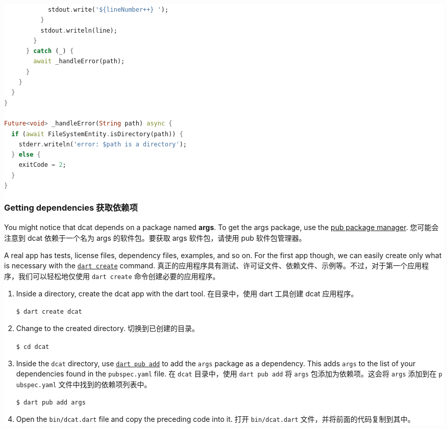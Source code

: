 ```dart
            stdout.write('${lineNumber++} ');
          }
          stdout.writeln(line);
        }
      } catch (_) {
        await _handleError(path);
      }
    }
  }
}

Future<void> _handleError(String path) async {
  if (await FileSystemEntity.isDirectory(path)) {
    stderr.writeln('error: $path is a directory');
  } else {
    exitCode = 2;
  }
}
```

### Getting dependencies 获取依赖项

You might notice that dcat depends on a package named **args**. To get the args package, use the [pub package manager](https://dart.dev/guides/packages).
您可能会注意到 dcat 依赖于一个名为 args 的软件包。要获取 args 软件包，请使用 pub 软件包管理器。

A real app has tests, license files, dependency files, examples, and so on. For the first app though, we can easily create only what is necessary with the [`dart create`](https://dart.dev/tools/dart-create) command.
真正的应用程序具有测试、许可证文件、依赖文件、示例等。不过，对于第一个应用程序，我们可以轻松地仅使用 `dart create` 命令创建必要的应用程序。

1. Inside a directory, create the dcat app with the dart tool.
   在目录中，使用 dart 工具创建 dcat 应用程序。

   ```
   $ dart create dcat
   ```

2. Change to the created directory.
   切换到已创建的目录。

   ```
   $ cd dcat
   ```

3. Inside the `dcat` directory, use [`dart pub add`](https://dart.dev/tools/pub/cmd/pub-add) to add the `args` package as a dependency. This adds `args` to the list of your dependencies found in the `pubspec.yaml` file.
   在 `dcat` 目录中，使用 `dart pub add` 将 `args` 包添加为依赖项。这会将 `args` 添加到在 `pubspec.yaml` 文件中找到的依赖项列表中。

   ```
   $ dart pub add args
   ```

4. Open the `bin/dcat.dart` file and copy the preceding code into it.
   打开 `bin/dcat.dart` 文件，并将前面的代码复制到其中。
